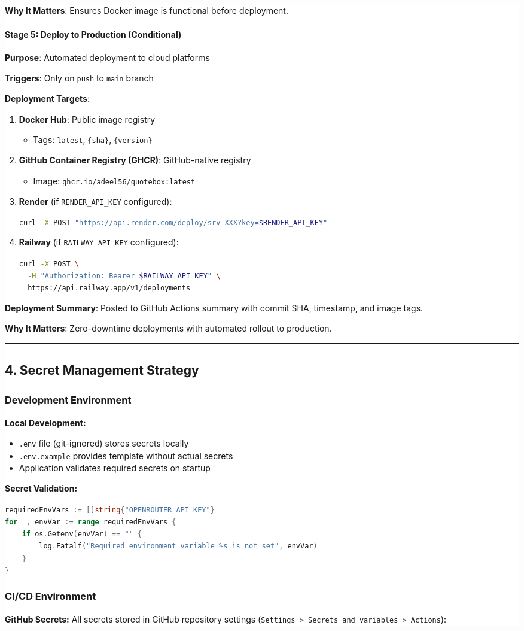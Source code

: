 **Why It Matters**: Ensures Docker image is functional before deployment.

#### Stage 5: Deploy to Production (Conditional)
**Purpose**: Automated deployment to cloud platforms

**Triggers**: Only on `push` to `main` branch

**Deployment Targets**:
1. **Docker Hub**: Public image registry
   - Tags: `latest`, `{sha}`, `{version}`
   
2. **GitHub Container Registry (GHCR)**: GitHub-native registry
   - Image: `ghcr.io/adeel56/quotebox:latest`

3. **Render** (if `RENDER_API_KEY` configured):
   ```bash
   curl -X POST "https://api.render.com/deploy/srv-XXX?key=$RENDER_API_KEY"
   ```

4. **Railway** (if `RAILWAY_API_KEY` configured):
   ```bash
   curl -X POST \
     -H "Authorization: Bearer $RAILWAY_API_KEY" \
     https://api.railway.app/v1/deployments
   ```

**Deployment Summary**: Posted to GitHub Actions summary with commit SHA, timestamp, and image tags.

**Why It Matters**: Zero-downtime deployments with automated rollout to production.

---

## 4. Secret Management Strategy

### Development Environment

**Local Development:**
- `.env` file (git-ignored) stores secrets locally
- `.env.example` provides template without actual secrets
- Application validates required secrets on startup

**Secret Validation:**
```go
requiredEnvVars := []string{"OPENROUTER_API_KEY"}
for _, envVar := range requiredEnvVars {
    if os.Getenv(envVar) == "" {
        log.Fatalf("Required environment variable %s is not set", envVar)
    }
}
```

### CI/CD Environment

**GitHub Secrets:**
All secrets stored in GitHub repository settings (`Settings > Secrets and variables > Actions`):
